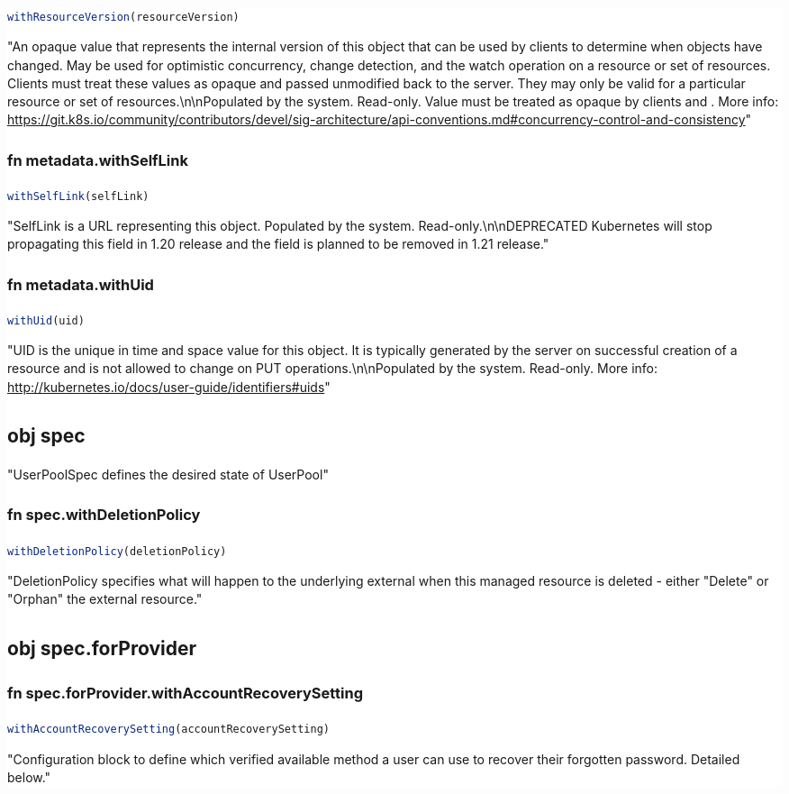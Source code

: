 ```ts
withResourceVersion(resourceVersion)
```

"An opaque value that represents the internal version of this object that can be used by clients to determine when objects have changed. May be used for optimistic concurrency, change detection, and the watch operation on a resource or set of resources. Clients must treat these values as opaque and passed unmodified back to the server. They may only be valid for a particular resource or set of resources.\n\nPopulated by the system. Read-only. Value must be treated as opaque by clients and . More info: https://git.k8s.io/community/contributors/devel/sig-architecture/api-conventions.md#concurrency-control-and-consistency"

### fn metadata.withSelfLink

```ts
withSelfLink(selfLink)
```

"SelfLink is a URL representing this object. Populated by the system. Read-only.\n\nDEPRECATED Kubernetes will stop propagating this field in 1.20 release and the field is planned to be removed in 1.21 release."

### fn metadata.withUid

```ts
withUid(uid)
```

"UID is the unique in time and space value for this object. It is typically generated by the server on successful creation of a resource and is not allowed to change on PUT operations.\n\nPopulated by the system. Read-only. More info: http://kubernetes.io/docs/user-guide/identifiers#uids"

## obj spec

"UserPoolSpec defines the desired state of UserPool"

### fn spec.withDeletionPolicy

```ts
withDeletionPolicy(deletionPolicy)
```

"DeletionPolicy specifies what will happen to the underlying external when this managed resource is deleted - either \"Delete\" or \"Orphan\" the external resource."

## obj spec.forProvider



### fn spec.forProvider.withAccountRecoverySetting

```ts
withAccountRecoverySetting(accountRecoverySetting)
```

"Configuration block to define which verified available method a user can use to recover their forgotten password. Detailed below."
